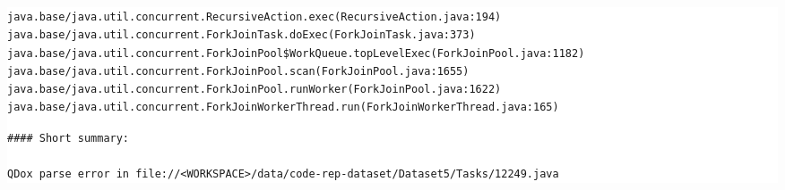 	java.base/java.util.concurrent.RecursiveAction.exec(RecursiveAction.java:194)
	java.base/java.util.concurrent.ForkJoinTask.doExec(ForkJoinTask.java:373)
	java.base/java.util.concurrent.ForkJoinPool$WorkQueue.topLevelExec(ForkJoinPool.java:1182)
	java.base/java.util.concurrent.ForkJoinPool.scan(ForkJoinPool.java:1655)
	java.base/java.util.concurrent.ForkJoinPool.runWorker(ForkJoinPool.java:1622)
	java.base/java.util.concurrent.ForkJoinWorkerThread.run(ForkJoinWorkerThread.java:165)
```
#### Short summary: 

QDox parse error in file://<WORKSPACE>/data/code-rep-dataset/Dataset5/Tasks/12249.java